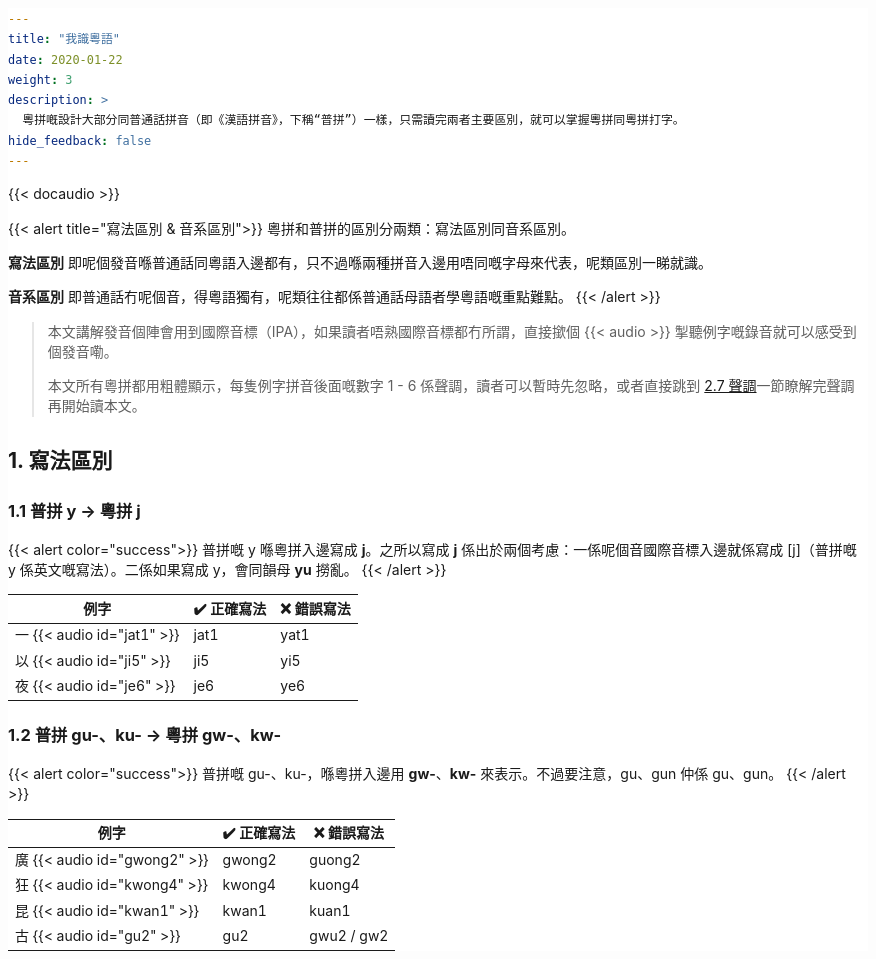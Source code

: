 ```yaml
---
title: "我識粵語"
date: 2020-01-22
weight: 3
description: >
  粵拼嘅設計大部分同普通話拼音（即《漢語拼音》，下稱“普拼”）一樣，只需讀完兩者主要區別，就可以掌握粵拼同粵拼打字。
hide_feedback: false
---
```


{{< docaudio >}}

{{< alert title="寫法區別 & 音系區別">}}
粵拼和普拼的區別分兩類：寫法區別同音系區別。

**寫法區別**
即呢個發音喺普通話同粵語入邊都有，只不過喺兩種拼音入邊用唔同嘅字母來代表，呢類區別一睇就識。

**音系區別**
即普通話冇呢個音，得粵語獨有，呢類往往都係普通話母語者學粵語嘅重點難點。
{{< /alert >}}

> 本文講解發音個陣會用到國際音標（IPA），如果讀者唔熟國際音標都冇所謂，直接撳個 {{< audio >}} 掣聽例字嘅錄音就可以感受到個發音嘞。
>
> 本文所有粵拼都用粗體顯示，每隻例字拼音後面嘅數字 1 - 6 係聲調，讀者可以暫時先忽略，或者直接跳到 [2.7 聲調](#2-7-聲調)一節瞭解完聲調再開始讀本文。

## 1. 寫法區別

### 1.1 普拼 y → 粵拼 j

{{< alert color="success">}}
普拼嘅 y 喺粵拼入邊寫成 **j**。之所以寫成 **j** 係出於兩個考慮：一係呢個音國際音標入邊就係寫成 [j]（普拼嘅 y 係英文嘅寫法）。二係如果寫成 y，會同韻母 **yu** 撈亂。
{{< /alert >}}

| 例字                       | ✔️ 正確寫法 | ❌ 錯誤寫法 |
| -------------------------- | ----------- | ----------- |
| 一 {{< audio id="jat1" >}} | jat1        | yat1        |
| 以 {{< audio id="ji5" >}}  | ji5         | yi5         |
| 夜 {{< audio id="je6" >}}  | je6         | ye6         |

### 1.2 普拼 gu-、ku- → 粵拼 gw-、kw-

{{< alert color="success">}}
普拼嘅 gu-、ku-，喺粵拼入邊用 **gw-**、**kw-** 來表示。不過要注意，gu、gun 仲係 gu、gun。
{{< /alert >}}

| 例字                         | ✔️ 正確寫法 | ❌ 錯誤寫法 |
| ---------------------------- | ----------- | ----------- |
| 廣 {{< audio id="gwong2" >}} | gwong2      | guong2      |
| 狂 {{< audio id="kwong4" >}} | kwong4      | kuong4      |
| 昆 {{< audio id="kwan1" >}}  | kwan1       | kuan1       |
| 古 {{< audio id="gu2" >}}    | gu2         | gwu2 / gw2  |
